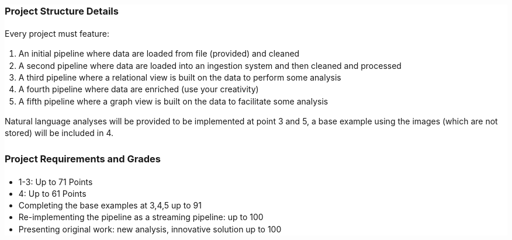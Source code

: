 ### Project Structure Details


Every project must feature:

1. An initial pipeline where data are loaded from file (provided) and cleaned
2. A second pipeline where  data are loaded into an ingestion system and then cleaned and processed
3.  A third pipeline where a relational view is built on the data to perform some analysis
4.   A fourth pipeline where data are enriched (use your creativity) 
5.   A fifth pipeline where a graph view is built on the data to facilitate some analysis

Natural language analyses will be provided to be implemented at point 3 and 5, a  base example using the images (which are not stored) will be included in 4.

### Project Requirements and Grades

- 1-3: Up to 71 Points
- 4: Up to 61 Points
- Completing the base examples at 3,4,5 up to 91
- Re-implementing the pipeline as a streaming pipeline: up to 100
- Presenting original work: new analysis, innovative solution up to 100


